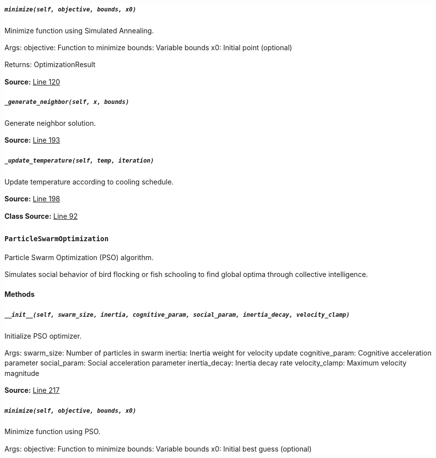 ##### `minimize(self, objective, bounds, x0)`

Minimize function using Simulated Annealing.

Args:
objective: Function to minimize
bounds: Variable bounds
x0: Initial point (optional)

Returns:
OptimizationResult

**Source:** [Line 120](Python/Optimization/global_optimization.py#L120)

##### `_generate_neighbor(self, x, bounds)`

Generate neighbor solution.

**Source:** [Line 193](Python/Optimization/global_optimization.py#L193)

##### `_update_temperature(self, temp, iteration)`

Update temperature according to cooling schedule.

**Source:** [Line 198](Python/Optimization/global_optimization.py#L198)

**Class Source:** [Line 92](Python/Optimization/global_optimization.py#L92)

### `ParticleSwarmOptimization`

Particle Swarm Optimization (PSO) algorithm.

Simulates social behavior of bird flocking or fish schooling
to find global optima through collective intelligence.

#### Methods

##### `__init__(self, swarm_size, inertia, cognitive_param, social_param, inertia_decay, velocity_clamp)`

Initialize PSO optimizer.

Args:
swarm_size: Number of particles in swarm
inertia: Inertia weight for velocity update
cognitive_param: Cognitive acceleration parameter
social_param: Social acceleration parameter
inertia_decay: Inertia decay rate
velocity_clamp: Maximum velocity magnitude

**Source:** [Line 217](Python/Optimization/global_optimization.py#L217)

##### `minimize(self, objective, bounds, x0)`

Minimize function using PSO.

Args:
objective: Function to minimize
bounds: Variable bounds
x0: Initial best guess (optional)
